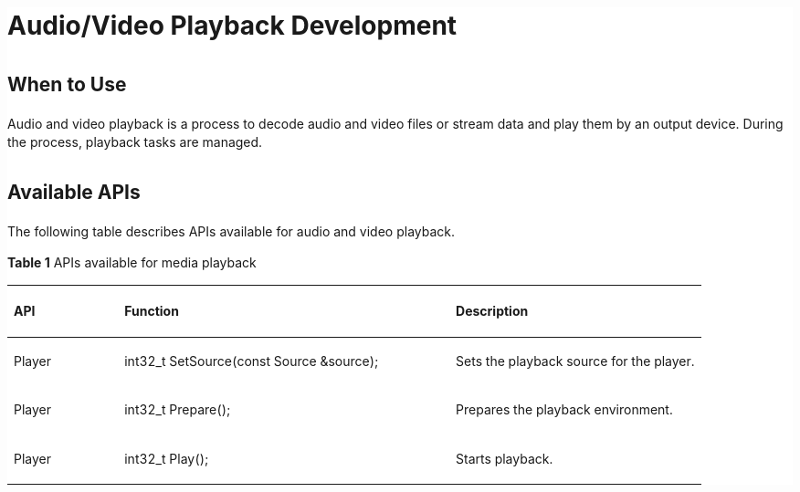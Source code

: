 # Audio/Video Playback Development<a name="EN-US_TOPIC_0000001051930589"></a>

## When to Use<a name="section186634310418"></a>

Audio and video playback is a process to decode audio and video files or stream data and play them by an output device. During the process, playback tasks are managed.

## Available APIs<a name="section125479541744"></a>

The following table describes APIs available for audio and video playback.

**Table  1**  APIs available for media playback

<a name="table1139164071320"></a>
<table><thead align="left"><tr id="row85501040111310"><th class="cellrowborder" valign="top" width="15.959999999999999%" id="mcps1.2.4.1.1"><p id="p755044051316"><a name="p755044051316"></a><a name="p755044051316"></a>API</p>
</th>
<th class="cellrowborder" valign="top" width="47.77%" id="mcps1.2.4.1.2"><p id="p1755024018131"><a name="p1755024018131"></a><a name="p1755024018131"></a>Function</p>
</th>
<th class="cellrowborder" valign="top" width="36.27%" id="mcps1.2.4.1.3"><p id="p8550134015131"><a name="p8550134015131"></a><a name="p8550134015131"></a>Description</p>
</th>
</tr>
</thead>
<tbody><tr id="row14550164011132"><td class="cellrowborder" valign="top" width="15.959999999999999%" headers="mcps1.2.4.1.1 "><p id="p55505406135"><a name="p55505406135"></a><a name="p55505406135"></a>Player</p>
</td>
<td class="cellrowborder" valign="top" width="47.77%" headers="mcps1.2.4.1.2 "><p id="p15550240191312"><a name="p15550240191312"></a><a name="p15550240191312"></a>int32_t SetSource(const Source &amp;source);</p>
</td>
<td class="cellrowborder" valign="top" width="36.27%" headers="mcps1.2.4.1.3 "><p id="p125502402132"><a name="p125502402132"></a><a name="p125502402132"></a>Sets the playback source for the player.</p>
</td>
</tr>
<tr id="row155044001318"><td class="cellrowborder" valign="top" width="15.959999999999999%" headers="mcps1.2.4.1.1 "><p id="p255064021310"><a name="p255064021310"></a><a name="p255064021310"></a>Player</p>
</td>
<td class="cellrowborder" valign="top" width="47.77%" headers="mcps1.2.4.1.2 "><p id="p10550104014132"><a name="p10550104014132"></a><a name="p10550104014132"></a>int32_t Prepare();</p>
</td>
<td class="cellrowborder" valign="top" width="36.27%" headers="mcps1.2.4.1.3 "><p id="p155503406138"><a name="p155503406138"></a><a name="p155503406138"></a>Prepares the playback environment.</p>
</td>
</tr>
<tr id="row165502040141313"><td class="cellrowborder" valign="top" width="15.959999999999999%" headers="mcps1.2.4.1.1 "><p id="p3550174081313"><a name="p3550174081313"></a><a name="p3550174081313"></a>Player</p>
</td>
<td class="cellrowborder" valign="top" width="47.77%" headers="mcps1.2.4.1.2 "><p id="p9550144011310"><a name="p9550144011310"></a><a name="p9550144011310"></a>int32_t Play();</p>
</td>
<td class="cellrowborder" valign="top" width="36.27%" headers="mcps1.2.4.1.3 "><p id="p255094041314"><a name="p255094041314"></a><a name="p255094041314"></a>Starts playback.</p>
</td>
</tr>